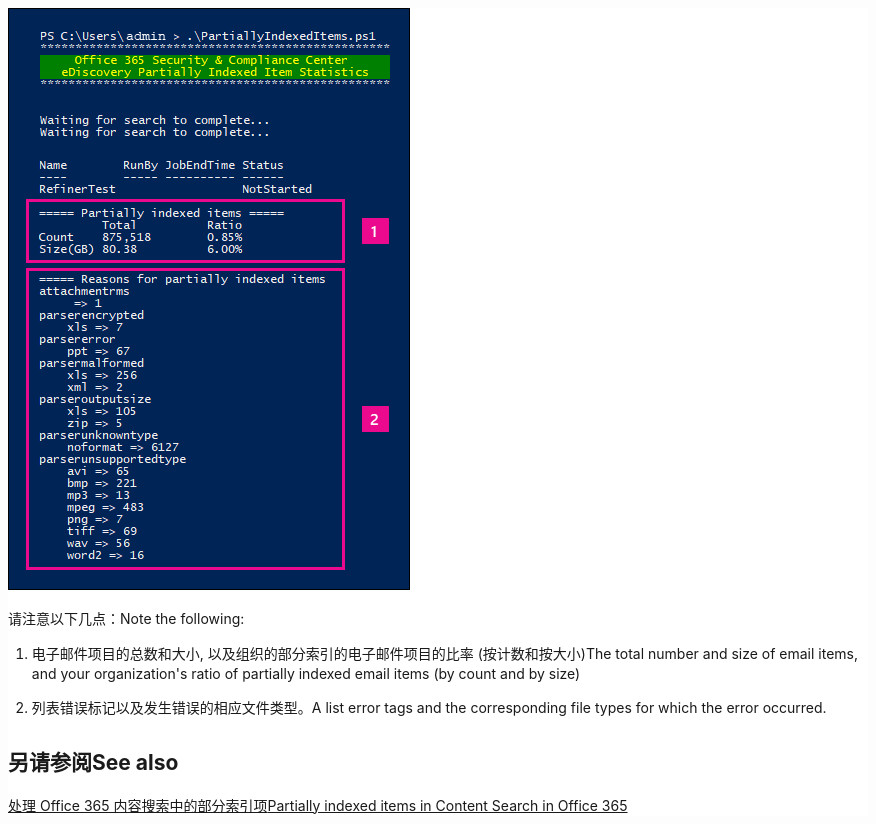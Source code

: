 ![生成来自组织公开的报告的脚本的输出示例, 以部分索引的电子邮件项目](media/aeab5943-c15d-431a-bdb2-82f135abc2f3.png)
  
<span data-ttu-id="d6c1f-193">请注意以下几点：</span><span class="sxs-lookup"><span data-stu-id="d6c1f-193">Note the following:</span></span>
  
1. <span data-ttu-id="d6c1f-194">电子邮件项目的总数和大小, 以及组织的部分索引的电子邮件项目的比率 (按计数和按大小)</span><span class="sxs-lookup"><span data-stu-id="d6c1f-194">The total number and size of email items, and your organization's ratio of partially indexed email items (by count and by size)</span></span>
    
2. <span data-ttu-id="d6c1f-195">列表错误标记以及发生错误的相应文件类型。</span><span class="sxs-lookup"><span data-stu-id="d6c1f-195">A list error tags and the corresponding file types for which the error occurred.</span></span>
  
## <a name="see-also"></a><span data-ttu-id="d6c1f-196">另请参阅</span><span class="sxs-lookup"><span data-stu-id="d6c1f-196">See also</span></span>

[<span data-ttu-id="d6c1f-197">处理 Office 365 内容搜索中的部分索引项</span><span class="sxs-lookup"><span data-stu-id="d6c1f-197">Partially indexed items in Content Search in Office 365</span></span>](partially-indexed-items-in-content-search.md)
